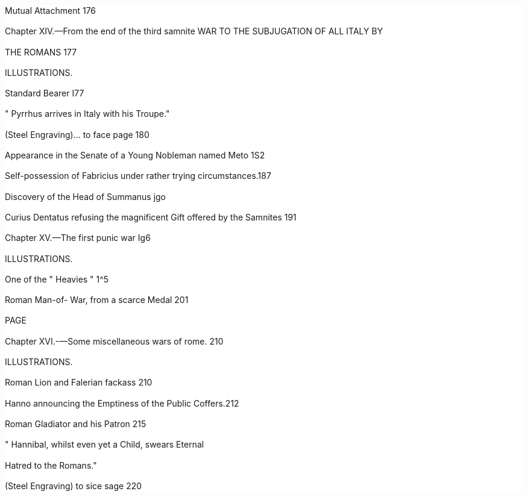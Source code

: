   
  Mutual Attachment 176

Chapter XIV.—From the end of the third
samnite WAR TO THE SUBJUGATION OF ALL ITALY BY  
  
  
  THE ROMANS 177  
  
  
  ILLUSTRATIONS.  
  
  
  Standard Bearer I77  
  
  
  " Pyrrhus arrives in Italy with his Troupe."  
  
  
  (Steel Engraving)... to face page 180  
  
  
  Appearance in the Senate of a Young Nobleman named Meto 1S2  
  
  
  Self-possession of Fabricius under rather trying circumstances.187  
  
  
  Discovery of the Head of Summanus jgo  
  
  
  Curius Dentatus refusing the magnificent Gift offered by the Samnites 191  
  
  
  Chapter XV.—The first punic war Ig6  
  
  
  ILLUSTRATIONS.  
  
  
  One of the " Heavies " 1^5  
  
  
  Roman Man-of- War, from a scarce Medal 201

  
  PAGE  
  
  
  Chapter XVI.-—Some miscellaneous wars of rome. 210  
  
  
  ILLUSTRATIONS.  
  
  
  Roman Lion and Falerian fackass 210  
  
  
  Hanno announcing the Emptiness of the Public Coffers.212  
  
  
  Roman Gladiator and his Patron 215  
  
  
  " Hannibal, whilst even yet a Child, swears Eternal

Hatred to the Romans."  
  
  
  (Steel Engraving) to sice sage 220  
  
  